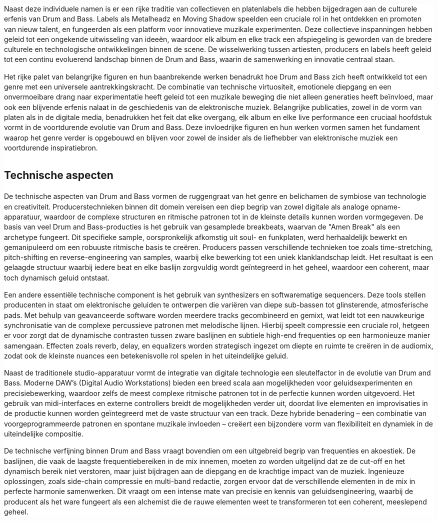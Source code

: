 Naast deze individuele namen is er een rijke traditie van collectieven en platenlabels die hebben bijgedragen aan de culturele erfenis van Drum and Bass. Labels als Metalheadz en Moving Shadow speelden een cruciale rol in het ontdekken en promoten van nieuw talent, en fungeerden als een platform voor innovatieve muzikale experimenten. Deze collectieve inspanningen hebben geleid tot een ongekende uitwisseling van ideeën, waardoor elk album en elke track een afspiegeling is geworden van de bredere culturele en technologische ontwikkelingen binnen de scene. De wisselwerking tussen artiesten, producers en labels heeft geleid tot een continu evoluerend landschap binnen de Drum and Bass, waarin de samenwerking en innovatie centraal staan.

Het rijke palet van belangrijke figuren en hun baanbrekende werken benadrukt hoe Drum and Bass zich heeft ontwikkeld tot een genre met een universele aantrekkingskracht. De combinatie van technische virtuositeit, emotionele diepgang en een onvermoeibare drang naar experimentatie heeft geleid tot een muzikale beweging die niet alleen generaties heeft beïnvloed, maar ook een blijvende erfenis nalaat in de geschiedenis van de elektronische muziek. Belangrijke publicaties, zowel in de vorm van platen als in de digitale media, benadrukken het feit dat elke overgang, elk album en elke live performance een cruciaal hoofdstuk vormt in de voortdurende evolutie van Drum and Bass. Deze invloedrijke figuren en hun werken vormen samen het fundament waarop het genre verder is opgebouwd en blijven voor zowel de insider als de liefhebber van elektronische muziek een voortdurende inspiratiebron.

## Technische aspecten

De technische aspecten van Drum and Bass vormen de ruggengraat van het genre en belichamen de symbiose van technologie en creativiteit. Producerstechnieken binnen dit domein vereisen een diep begrip van zowel digitale als analoge opname-apparatuur, waardoor de complexe structuren en ritmische patronen tot in de kleinste details kunnen worden vormgegeven. De basis van veel Drum and Bass-producties is het gebruik van gesamplede breakbeats, waarvan de "Amen Break" als een archetype fungeert. Dit specifieke sample, oorspronkelijk afkomstig uit soul- en funkplaten, werd herhaaldelijk bewerkt en gemanipuleerd om een robuuste ritmische basis te creëren. Producers passen verschillende technieken toe zoals time-stretching, pitch-shifting en reverse-engineering van samples, waarbij elke bewerking tot een uniek klanklandschap leidt. Het resultaat is een gelaagde structuur waarbij iedere beat en elke baslijn zorgvuldig wordt geïntegreerd in het geheel, waardoor een coherent, maar toch dynamisch geluid ontstaat.

Een andere essentiële technische component is het gebruik van synthesizers en softwarematige sequencers. Deze tools stellen producenten in staat om elektronische geluiden te ontwerpen die variëren van diepe sub-bassen tot glinsterende, atmosferische pads. Met behulp van geavanceerde software worden meerdere tracks gecombineerd en gemixt, wat leidt tot een nauwkeurige synchronisatie van de complexe percussieve patronen met melodische lijnen. Hierbij speelt compressie een cruciale rol, hetgeen er voor zorgt dat de dynamische contrasten tussen zware baslijnen en subtiele high-end frequenties op een harmonieuze manier samengaan. Effecten zoals reverb, delay, en equalizers worden strategisch ingezet om diepte en ruimte te creëren in de audiomix, zodat ook de kleinste nuances een betekenisvolle rol spelen in het uiteindelijke geluid.

Naast de traditionele studio-apparatuur vormt de integratie van digitale technologie een sleutelfactor in de evolutie van Drum and Bass. Moderne DAW’s (Digital Audio Workstations) bieden een breed scala aan mogelijkheden voor geluidsexperimenten en precisiebewerking, waardoor zelfs de meest complexe ritmische patronen tot in de perfectie kunnen worden uitgevoerd. Het gebruik van midi-interfaces en externe controllers breidt de mogelijkheden verder uit, doordat live elementen en improvisaties in de productie kunnen worden geïntegreerd met de vaste structuur van een track. Deze hybride benadering – een combinatie van voorgeprogrammeerde patronen en spontane muzikale invloeden – creëert een bijzondere vorm van flexibiliteit en dynamiek in de uiteindelijke compositie.

De technische verfijning binnen Drum and Bass vraagt bovendien om een uitgebreid begrip van frequenties en akoestiek. De baslijnen, die vaak de laagste frequentiebereiken in de mix innemen, moeten zo worden uitgelijnd dat ze de cut-off en het dynamisch bereik niet verstoren, maar juist bijdragen aan de diepgang en de krachtige impact van de muziek. Ingenieuze oplossingen, zoals side-chain compressie en multi-band redactie, zorgen ervoor dat de verschillende elementen in de mix in perfecte harmonie samenwerken. Dit vraagt om een intense mate van precisie en kennis van geluidsengineering, waarbij de producent als het ware fungeert als een alchemist die de rauwe elementen weet te transformeren tot een coherent, meeslepend geheel.
